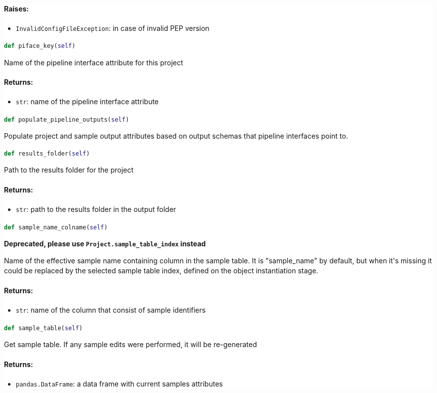 #### Raises:

- `InvalidConfigFileException`:  in case of invalid PEP version




```python
def piface_key(self)
```

Name of the pipeline interface attribute for this project
#### Returns:

- `str`:  name of the pipeline interface attribute




```python
def populate_pipeline_outputs(self)
```

Populate project and sample output attributes based on output schemas that pipeline interfaces point to.



```python
def results_folder(self)
```

Path to the results folder for the project
#### Returns:

- `str`:  path to the results folder in the output folder




```python
def sample_name_colname(self)
```

**Deprecated, please use `Project.sample_table_index` instead**

Name of the effective sample name containing column in the sample table.
It is "sample_name" by default, but when it's missing it could be
replaced by the selected sample table index, defined on the
object instantiation stage.
#### Returns:

- `str`:  name of the column that consist of sample identifiers




```python
def sample_table(self)
```

Get sample table. If any sample edits were performed, it will be re-generated
#### Returns:

- `pandas.DataFrame`:  a data frame with current samples attributes
